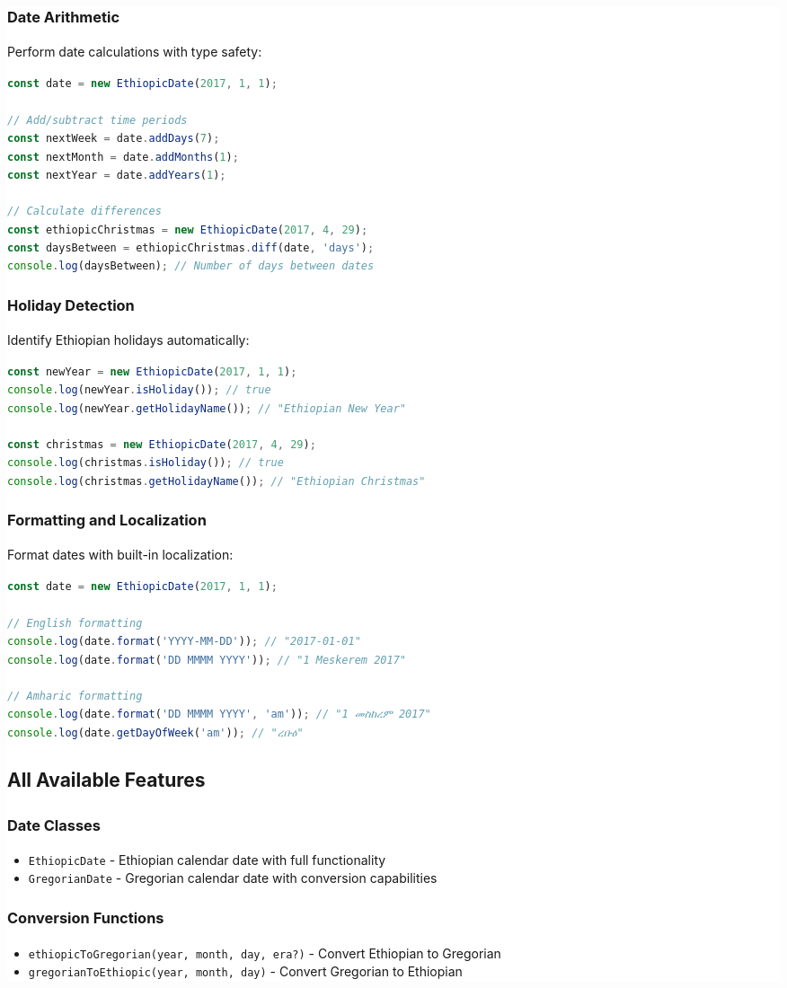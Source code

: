 ### Date Arithmetic
Perform date calculations with type safety:

```typescript
const date = new EthiopicDate(2017, 1, 1);

// Add/subtract time periods
const nextWeek = date.addDays(7);
const nextMonth = date.addMonths(1);
const nextYear = date.addYears(1);

// Calculate differences
const ethiopicChristmas = new EthiopicDate(2017, 4, 29);
const daysBetween = ethiopicChristmas.diff(date, 'days');
console.log(daysBetween); // Number of days between dates
```

### Holiday Detection
Identify Ethiopian holidays automatically:

```typescript
const newYear = new EthiopicDate(2017, 1, 1);
console.log(newYear.isHoliday()); // true
console.log(newYear.getHolidayName()); // "Ethiopian New Year"

const christmas = new EthiopicDate(2017, 4, 29);
console.log(christmas.isHoliday()); // true
console.log(christmas.getHolidayName()); // "Ethiopian Christmas"
```

### Formatting and Localization
Format dates with built-in localization:

```typescript
const date = new EthiopicDate(2017, 1, 1);

// English formatting
console.log(date.format('YYYY-MM-DD')); // "2017-01-01"
console.log(date.format('DD MMMM YYYY')); // "1 Meskerem 2017"

// Amharic formatting
console.log(date.format('DD MMMM YYYY', 'am')); // "1 መስከረም 2017"
console.log(date.getDayOfWeek('am')); // "ረቡዕ"
```

## All Available Features

### Date Classes
- `EthiopicDate` - Ethiopian calendar date with full functionality
- `GregorianDate` - Gregorian calendar date with conversion capabilities

### Conversion Functions
- `ethiopicToGregorian(year, month, day, era?)` - Convert Ethiopian to Gregorian
- `gregorianToEthiopic(year, month, day)` - Convert Gregorian to Ethiopian

